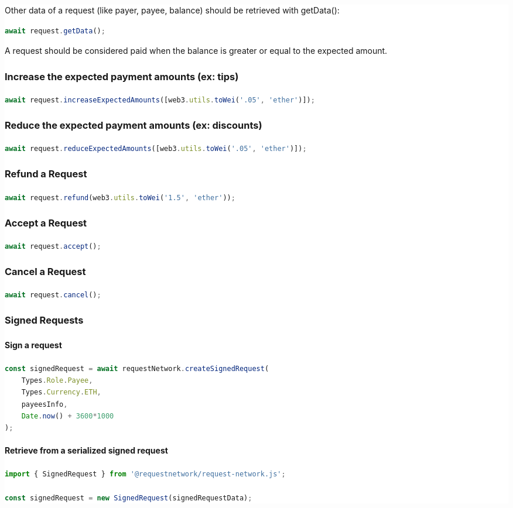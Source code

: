 Other data of a request \(like payer, payee, balance\) should be retrieved with getData\(\):

```javascript
await request.getData();
```

A request should be considered paid when the balance is greater or equal to the expected amount.

### Increase the expected payment amounts \(ex: tips\)

```javascript
await request.increaseExpectedAmounts([web3.utils.toWei('.05', 'ether')]);
```

### Reduce the expected payment amounts \(ex: discounts\)

```javascript
await request.reduceExpectedAmounts([web3.utils.toWei('.05', 'ether')]);
```

### Refund a Request

```javascript
await request.refund(web3.utils.toWei('1.5', 'ether'));
```

### Accept a Request

```javascript
await request.accept();
```

### Cancel a Request

```javascript
await request.cancel();
```

### Signed Requests

#### Sign a request

```javascript
const signedRequest = await requestNetwork.createSignedRequest(
    Types.Role.Payee,
    Types.Currency.ETH,
    payeesInfo,
    Date.now() + 3600*1000
);
```

#### Retrieve from a serialized signed request

```javascript
import { SignedRequest } from '@requestnetwork/request-network.js';

const signedRequest = new SignedRequest(signedRequestData);
```
